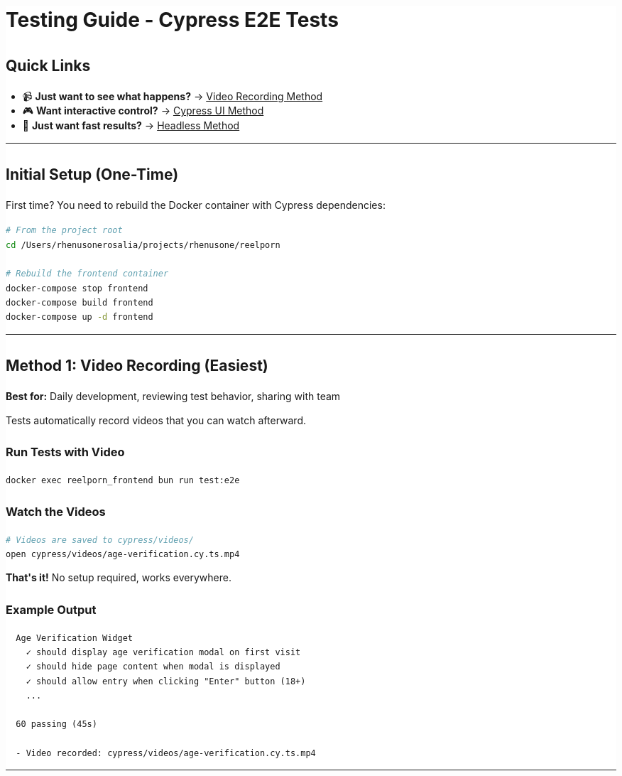 # Testing Guide - Cypress E2E Tests

## Quick Links

- 📹 **Just want to see what happens?** → [Video Recording Method](#method-1-video-recording-easiest)
- 🎮 **Want interactive control?** → [Cypress UI Method](#method-2-cypress-ui-interactive)
- 🚀 **Just want fast results?** → [Headless Method](#method-3-headless-fastest)

---

## Initial Setup (One-Time)

First time? You need to rebuild the Docker container with Cypress dependencies:

```bash
# From the project root
cd /Users/rhenusonerosalia/projects/rhenusone/reelporn

# Rebuild the frontend container
docker-compose stop frontend
docker-compose build frontend
docker-compose up -d frontend
```

---

## Method 1: Video Recording (Easiest)

**Best for:** Daily development, reviewing test behavior, sharing with team

Tests automatically record videos that you can watch afterward.

### Run Tests with Video

```bash
docker exec reelporn_frontend bun run test:e2e
```

### Watch the Videos

```bash
# Videos are saved to cypress/videos/
open cypress/videos/age-verification.cy.ts.mp4
```

**That's it!** No setup required, works everywhere.

### Example Output

```
  Age Verification Widget
    ✓ should display age verification modal on first visit
    ✓ should hide page content when modal is displayed
    ✓ should allow entry when clicking "Enter" button (18+)
    ...

  60 passing (45s)

  - Video recorded: cypress/videos/age-verification.cy.ts.mp4
```

---